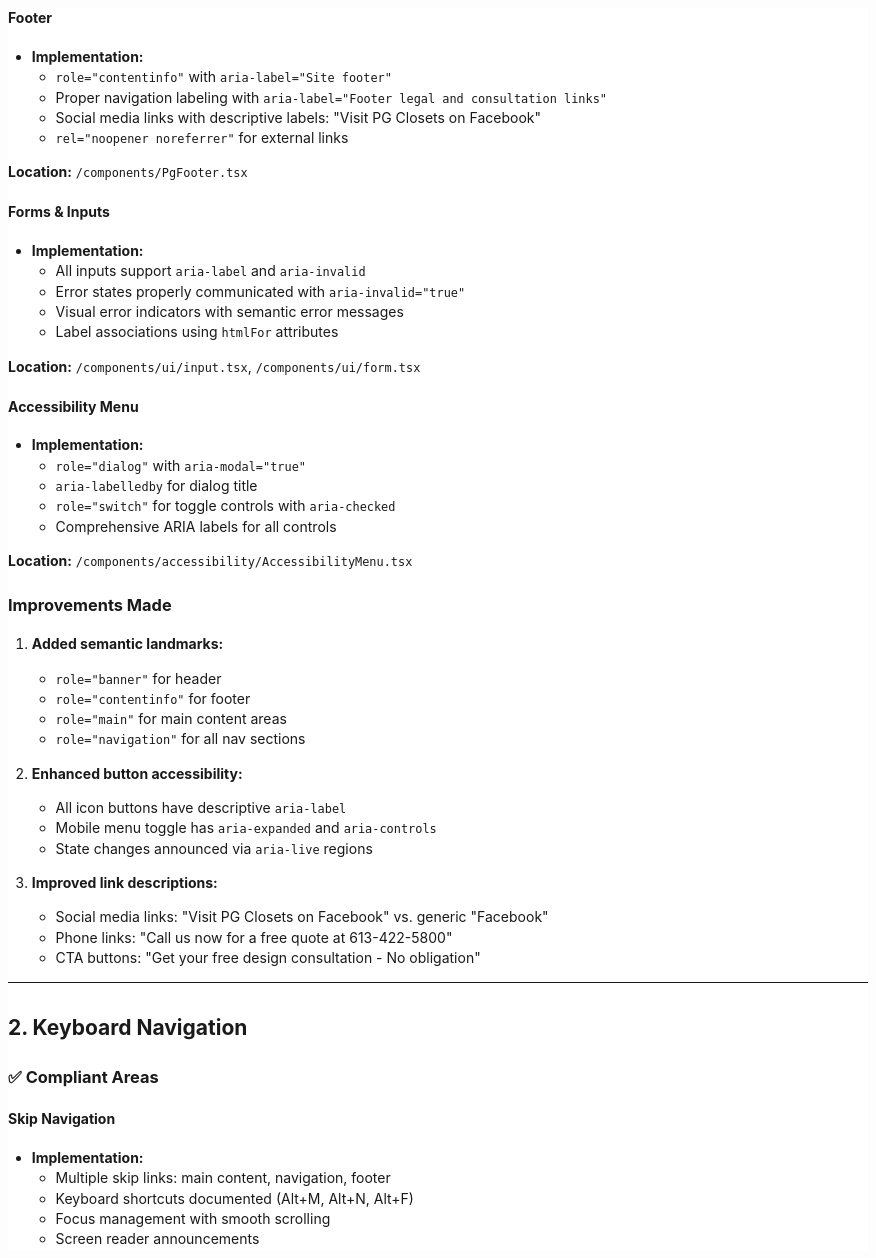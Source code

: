 #### Footer
- **Implementation:**
  - `role="contentinfo"` with `aria-label="Site footer"`
  - Proper navigation labeling with `aria-label="Footer legal and consultation links"`
  - Social media links with descriptive labels: "Visit PG Closets on Facebook"
  - `rel="noopener noreferrer"` for external links

**Location:** `/components/PgFooter.tsx`

#### Forms & Inputs
- **Implementation:**
  - All inputs support `aria-label` and `aria-invalid`
  - Error states properly communicated with `aria-invalid="true"`
  - Visual error indicators with semantic error messages
  - Label associations using `htmlFor` attributes

**Location:** `/components/ui/input.tsx`, `/components/ui/form.tsx`

#### Accessibility Menu
- **Implementation:**
  - `role="dialog"` with `aria-modal="true"`
  - `aria-labelledby` for dialog title
  - `role="switch"` for toggle controls with `aria-checked`
  - Comprehensive ARIA labels for all controls

**Location:** `/components/accessibility/AccessibilityMenu.tsx`

### Improvements Made

1. **Added semantic landmarks:**
   - `role="banner"` for header
   - `role="contentinfo"` for footer
   - `role="main"` for main content areas
   - `role="navigation"` for all nav sections

2. **Enhanced button accessibility:**
   - All icon buttons have descriptive `aria-label`
   - Mobile menu toggle has `aria-expanded` and `aria-controls`
   - State changes announced via `aria-live` regions

3. **Improved link descriptions:**
   - Social media links: "Visit PG Closets on Facebook" vs. generic "Facebook"
   - Phone links: "Call us now for a free quote at 613-422-5800"
   - CTA buttons: "Get your free design consultation - No obligation"

---

## 2. Keyboard Navigation

### ✅ Compliant Areas

#### Skip Navigation
- **Implementation:**
  - Multiple skip links: main content, navigation, footer
  - Keyboard shortcuts documented (Alt+M, Alt+N, Alt+F)
  - Focus management with smooth scrolling
  - Screen reader announcements
